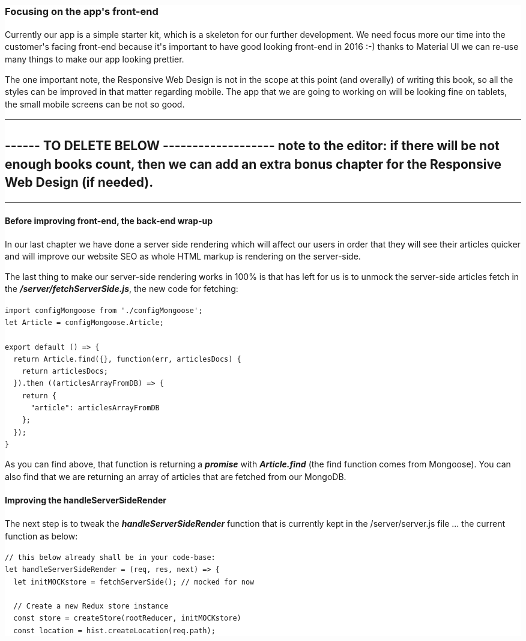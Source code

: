 ### Focusing on the app's front-end

Currently our app is a simple starter kit, which is a skeleton for our further development. We need focus more our time into the customer's facing front-end because it's important to have good looking front-end in 2016 :-) thanks to Material UI we can re-use many things to make our app looking prettier.

The one important note, the Responsive Web Design is not in the scope at this point (and overally) of writing this book, so all the styles can be improved in that matter regarding mobile. The app that we are going to working on will be looking fine on tablets, the small mobile screens can be not so good.

------------------------------------------
------ TO DELETE BELOW -------------------
note to the editor: if there will be not enough books count, then we can add an extra bonus chapter for the Responsive Web Design (if needed).
------------------------------------------
------------------------------------------


#### Before improving front-end, the back-end wrap-up
In our last chapter we have done a server side rendering which will affect our users in order that they will see their articles quicker and will improve our website SEO as whole HTML markup is rendering on the server-side.

The last thing to make our server-side rendering works in 100% is that has left for us is to unmock the server-side articles fetch in the ***/server/fetchServerSide.js***, the new code for fetching:
```
import configMongoose from './configMongoose';
let Article = configMongoose.Article;

export default () => {
  return Article.find({}, function(err, articlesDocs) {
    return articlesDocs;
  }).then ((articlesArrayFromDB) => {
    return {
      "article": articlesArrayFromDB
    };
  });
}
```


As you can find above, that function is returning a ***promise*** with ***Article.find*** (the find function comes from Mongoose). You can also find that we are returning an array of articles that are fetched from our MongoDB.

#### Improving the handleServerSideRender



The next step is to tweak the ***handleServerSideRender*** function that is currently kept in the /server/server.js file ... the current function as below:

```
// this below already shall be in your code-base:
let handleServerSideRender = (req, res, next) => {
  let initMOCKstore = fetchServerSide(); // mocked for now

  // Create a new Redux store instance
  const store = createStore(rootReducer, initMOCKstore)
  const location = hist.createLocation(req.path);
```
